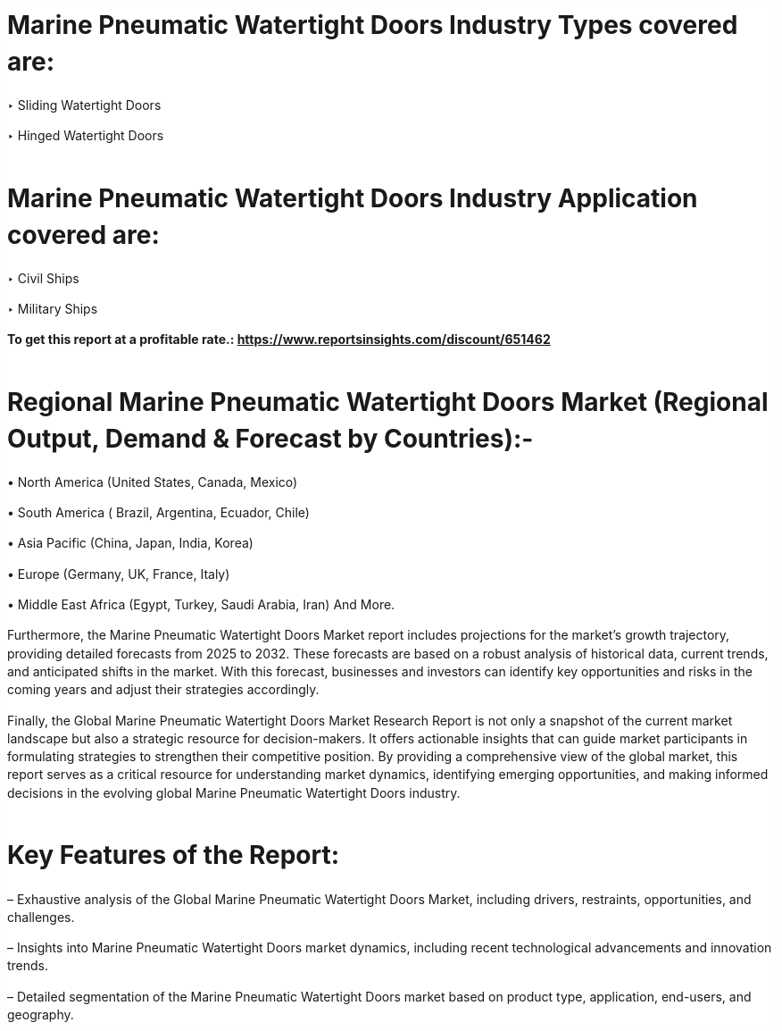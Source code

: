 # <strong>Marine Pneumatic Watertight Doors Industry Types covered are:</strong>

‣ Sliding Watertight Doors

‣ Hinged Watertight Doors

# <strong>Marine Pneumatic Watertight Doors Industry Application covered are:</strong>

‣ Civil Ships

‣ Military Ships

<strong>To get this report at a profitable rate.: <a href=https://www.reportsinsights.com/discount/651462>https://www.reportsinsights.com/discount/651462</a></strong>

# <strong>Regional Marine Pneumatic Watertight Doors Market (Regional Output, Demand &amp; Forecast by Countries):-</strong>

• North America (United States, Canada, Mexico)

• South America ( Brazil, Argentina, Ecuador, Chile)

• Asia Pacific (China, Japan, India, Korea)

• Europe (Germany, UK, France, Italy)

• Middle East Africa (Egypt, Turkey, Saudi Arabia, Iran) And More.

Furthermore, the Marine Pneumatic Watertight Doors Market report includes projections for the market’s growth trajectory, providing detailed forecasts from 2025 to 2032. These forecasts are based on a robust analysis of historical data, current trends, and anticipated shifts in the market. With this forecast, businesses and investors can identify key opportunities and risks in the coming years and adjust their strategies accordingly.

Finally, the Global Marine Pneumatic Watertight Doors Market Research Report is not only a snapshot of the current market landscape but also a strategic resource for decision-makers. It offers actionable insights that can guide market participants in formulating strategies to strengthen their competitive position. By providing a comprehensive view of the global market, this report serves as a critical resource for understanding market dynamics, identifying emerging opportunities, and making informed decisions in the evolving global Marine Pneumatic Watertight Doors industry.

# <strong>Key Features of the Report:</strong>

– Exhaustive analysis of the Global Marine Pneumatic Watertight Doors Market, including drivers, restraints, opportunities, and challenges.

– Insights into Marine Pneumatic Watertight Doors market dynamics, including recent technological advancements and innovation trends.

– Detailed segmentation of the Marine Pneumatic Watertight Doors market based on product type, application, end-users, and geography.
